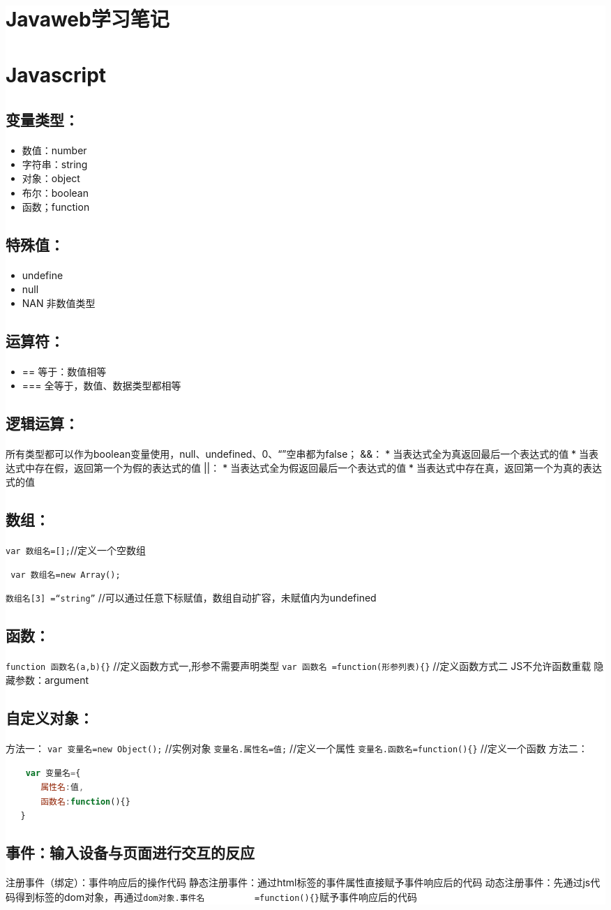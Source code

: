 # Javaweb学习笔记

# Javascript

## 变量类型：
   * 数值：number
   * 字符串：string
   * 对象：object
   * 布尔：boolean
   * 函数；function
## 特殊值：
   * undefine
   * null
   * NAN 非数值类型
## 运算符：
   * == 等于：数值相等
   * === 全等于，数值、数据类型都相等
## 逻辑运算：
   所有类型都可以作为boolean变量使用，null、undefined、0、“”空串都为false；
   &&：
       * 当表达式全为真返回最后一个表达式的值
       * 当表达式中存在假，返回第一个为假的表达式的值
   ||：
       * 当表达式全为假返回最后一个表达式的值
       * 当表达式中存在真，返回第一个为真的表达式的值
## 数组：
   `var 数组名=[];`//定义一个空数组

   ` var 数组名=new Array();`

   `数组名[3] =“string”` //可以通过任意下标赋值，数组自动扩容，未赋值内为undefined

## 函数：
   `function 函数名(a,b){}` //定义函数方式一,形参不需要声明类型
   `var 函数名 =function(形参列表){}` //定义函数方式二
   JS不允许函数重载
   隐藏参数：argument
## 自定义对象：
   方法一：
   `var 变量名=new Object();`  //实例对象
   `变量名.属性名=值;`           //定义一个属性
   `变量名.函数名=function(){}`  //定义一个函数
   方法二：
```javascript
    var 变量名={
       属性名:值,
       函数名:function(){}
   }
```
## 事件：输入设备与页面进行交互的反应
注册事件（绑定）：事件响应后的操作代码
		静态注册事件：通过html标签的事件属性直接赋予事件响应后的代码
		动态注册事件：先通过js代码得到标签的dom对象，再通过`dom对象.事件名			=function(){}`赋予事件响应后的代码